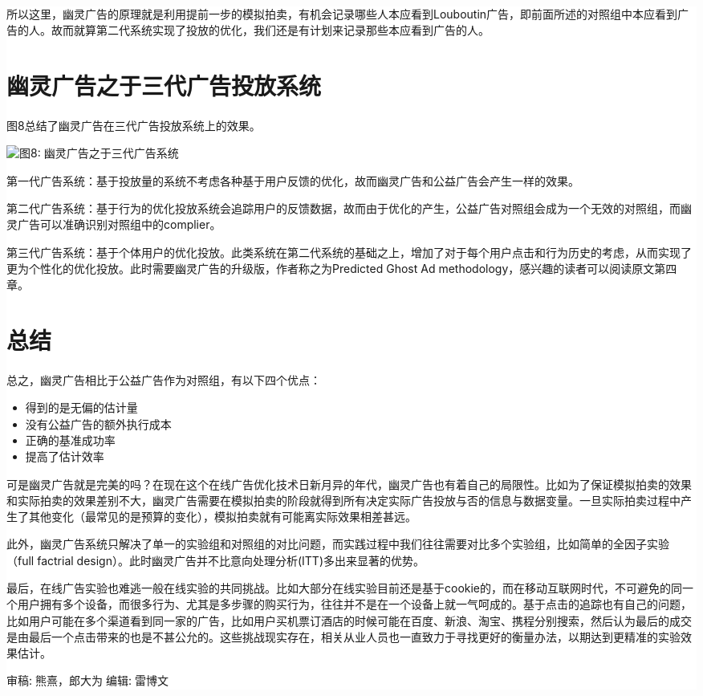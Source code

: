 所以这里，幽灵广告的原理就是利用提前一步的模拟拍卖，有机会记录哪些人本应看到Louboutin广告，即前面所述的对照组中本应看到广告的人。故而就算第二代系统实现了投放的优化，我们还是有计划来记录那些本应看到广告的人。

# 幽灵广告之于三代广告投放系统

图8总结了幽灵广告在三代广告投放系统上的效果。

![图8: 幽灵广告之于三代广告系统](https://cloud.githubusercontent.com/assets/7221728/25469401/909e6040-2b4e-11e7-8b1e-a31de581a5de.png "图8: 幽灵广告之于三代广告系统")

第一代广告系统：基于投放量的系统不考虑各种基于用户反馈的优化，故而幽灵广告和公益广告会产生一样的效果。

第二代广告系统：基于行为的优化投放系统会追踪用户的反馈数据，故而由于优化的产生，公益广告对照组会成为一个无效的对照组，而幽灵广告可以准确识别对照组中的complier。

第三代广告系统：基于个体用户的优化投放。此类系统在第二代系统的基础之上，增加了对于每个用户点击和行为历史的考虑，从而实现了更为个性化的优化投放。此时需要幽灵广告的升级版，作者称之为Predicted Ghost Ad methodology，感兴趣的读者可以阅读原文第四章。

# 总结

总之，幽灵广告相比于公益广告作为对照组，有以下四个优点：

 - 得到的是无偏的估计量
 -  没有公益广告的额外执行成本
 - 正确的基准成功率
 - 提高了估计效率

可是幽灵广告就是完美的吗？在现在这个在线广告优化技术日新月异的年代，幽灵广告也有着自己的局限性。比如为了保证模拟拍卖的效果和实际拍卖的效果差别不大，幽灵广告需要在模拟拍卖的阶段就得到所有决定实际广告投放与否的信息与数据变量。一旦实际拍卖过程中产生了其他变化（最常见的是预算的变化），模拟拍卖就有可能离实际效果相差甚远。

此外，幽灵广告系统只解决了单一的实验组和对照组的对比问题，而实践过程中我们往往需要对比多个实验组，比如简单的全因子实验（full factrial design）。此时幽灵广告并不比意向处理分析(ITT)多出来显著的优势。

最后，在线广告实验也难逃一般在线实验的共同挑战。比如大部分在线实验目前还是基于cookie的，而在移动互联网时代，不可避免的同一个用户拥有多个设备，而很多行为、尤其是多步骤的购买行为，往往并不是在一个设备上就一气呵成的。基于点击的追踪也有自己的问题，比如用户可能在多个渠道看到同一家的广告，比如用户买机票订酒店的时候可能在百度、新浪、淘宝、携程分别搜索，然后认为最后的成交是由最后一个点击带来的也是不甚公允的。这些挑战现实存在，相关从业人员也一直致力于寻找更好的衡量办法，以期达到更精准的实验效果估计。

审稿: 熊熹，郎大为
编辑: 雷博文
